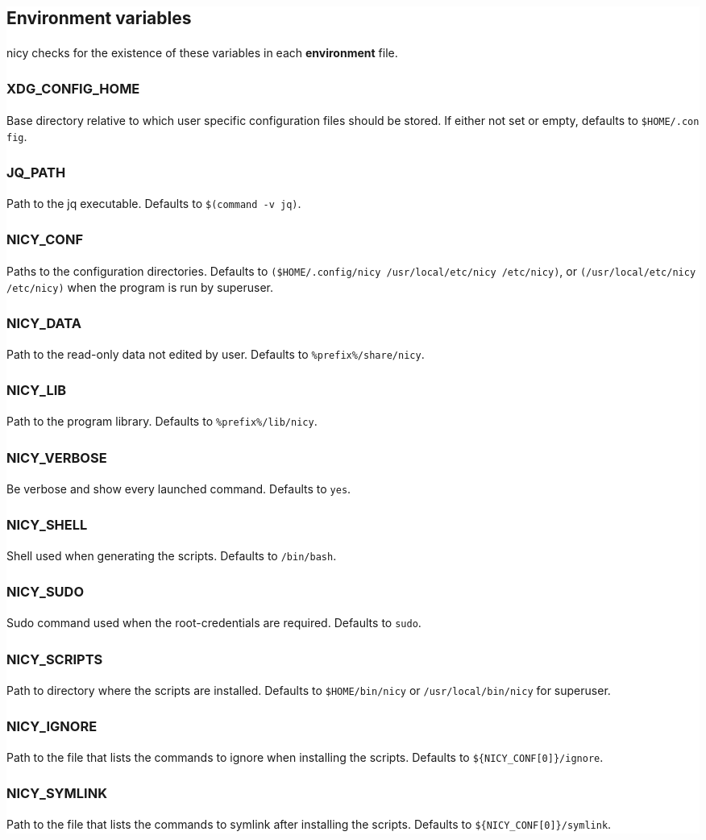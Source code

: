 ## Environment variables
nicy checks for the existence of these variables in each **environment** file.

### XDG_CONFIG_HOME
Base directory relative to which user specific configuration files should be stored.
If either not set or empty, defaults to `$HOME/.config`.

### JQ_PATH
Path to the jq executable.
Defaults to `$(command -v jq)`.

### NICY_CONF
Paths to the configuration directories.
Defaults to `($HOME/.config/nicy /usr/local/etc/nicy /etc/nicy)`, or `(/usr/local/etc/nicy /etc/nicy)` when the program is run by superuser.

### NICY_DATA
Path to the read-only data not edited by user.
Defaults to `%prefix%/share/nicy`.

### NICY_LIB
Path to the program library.
Defaults to `%prefix%/lib/nicy`.

### NICY_VERBOSE
Be verbose and show every launched command.
Defaults to `yes`.

### NICY_SHELL
Shell used when generating the scripts.
Defaults to `/bin/bash`.

### NICY_SUDO
Sudo command used when the root-credentials are required.
Defaults to `sudo`.

### NICY_SCRIPTS
Path to directory where the scripts are installed.
Defaults to `$HOME/bin/nicy` or `/usr/local/bin/nicy` for superuser.

### NICY_IGNORE
Path to the file that lists the commands to ignore when installing the scripts.
Defaults to `${NICY_CONF[0]}/ignore`.

### NICY_SYMLINK
Path to the file that lists the commands to symlink after installing the scripts.
Defaults to `${NICY_CONF[0]}/symlink`.
